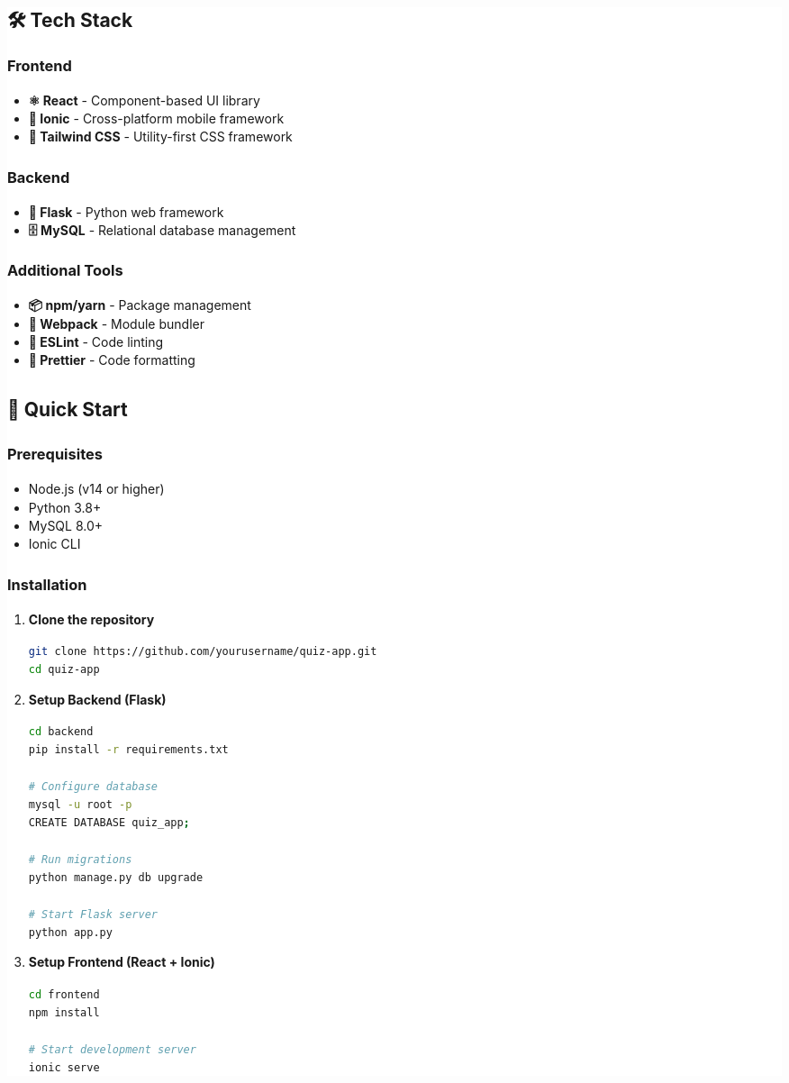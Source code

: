 ## 🛠️ Tech Stack

### Frontend
- **⚛️ React** - Component-based UI library
- **📱 Ionic** - Cross-platform mobile framework
- **🎨 Tailwind CSS** - Utility-first CSS framework

### Backend
- **🐍 Flask** - Python web framework
- **🗄️ MySQL** - Relational database management

### Additional Tools
- **📦 npm/yarn** - Package management
- **🔧 Webpack** - Module bundler
- **📝 ESLint** - Code linting
- **🎯 Prettier** - Code formatting

## 🚀 Quick Start

### Prerequisites
- Node.js (v14 or higher)
- Python 3.8+
- MySQL 8.0+
- Ionic CLI

### Installation

1. **Clone the repository**
   ```bash
   git clone https://github.com/yourusername/quiz-app.git
   cd quiz-app
   ```

2. **Setup Backend (Flask)**
   ```bash
   cd backend
   pip install -r requirements.txt
   
   # Configure database
   mysql -u root -p
   CREATE DATABASE quiz_app;
   
   # Run migrations
   python manage.py db upgrade
   
   # Start Flask server
   python app.py
   ```

3. **Setup Frontend (React + Ionic)**
   ```bash
   cd frontend
   npm install
   
   # Start development server
   ionic serve
   ```
